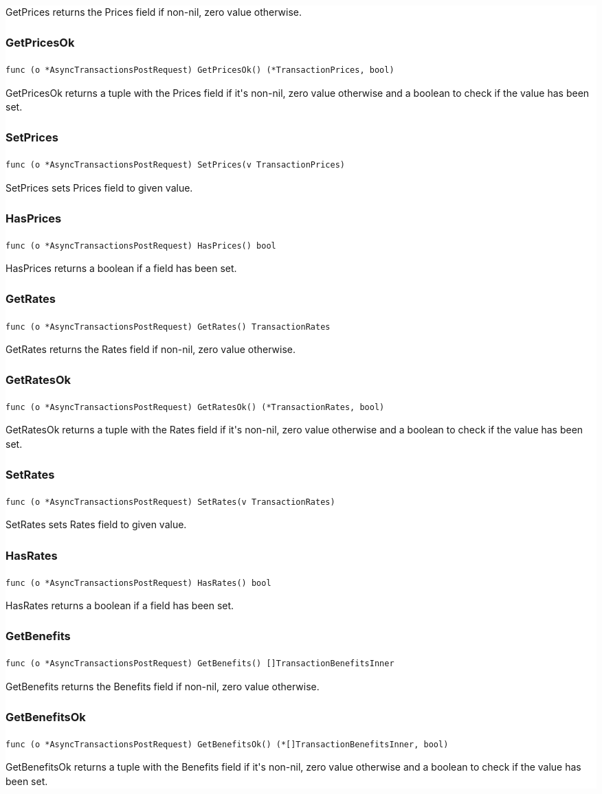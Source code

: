GetPrices returns the Prices field if non-nil, zero value otherwise.

### GetPricesOk

`func (o *AsyncTransactionsPostRequest) GetPricesOk() (*TransactionPrices, bool)`

GetPricesOk returns a tuple with the Prices field if it's non-nil, zero value otherwise
and a boolean to check if the value has been set.

### SetPrices

`func (o *AsyncTransactionsPostRequest) SetPrices(v TransactionPrices)`

SetPrices sets Prices field to given value.

### HasPrices

`func (o *AsyncTransactionsPostRequest) HasPrices() bool`

HasPrices returns a boolean if a field has been set.

### GetRates

`func (o *AsyncTransactionsPostRequest) GetRates() TransactionRates`

GetRates returns the Rates field if non-nil, zero value otherwise.

### GetRatesOk

`func (o *AsyncTransactionsPostRequest) GetRatesOk() (*TransactionRates, bool)`

GetRatesOk returns a tuple with the Rates field if it's non-nil, zero value otherwise
and a boolean to check if the value has been set.

### SetRates

`func (o *AsyncTransactionsPostRequest) SetRates(v TransactionRates)`

SetRates sets Rates field to given value.

### HasRates

`func (o *AsyncTransactionsPostRequest) HasRates() bool`

HasRates returns a boolean if a field has been set.

### GetBenefits

`func (o *AsyncTransactionsPostRequest) GetBenefits() []TransactionBenefitsInner`

GetBenefits returns the Benefits field if non-nil, zero value otherwise.

### GetBenefitsOk

`func (o *AsyncTransactionsPostRequest) GetBenefitsOk() (*[]TransactionBenefitsInner, bool)`

GetBenefitsOk returns a tuple with the Benefits field if it's non-nil, zero value otherwise
and a boolean to check if the value has been set.
